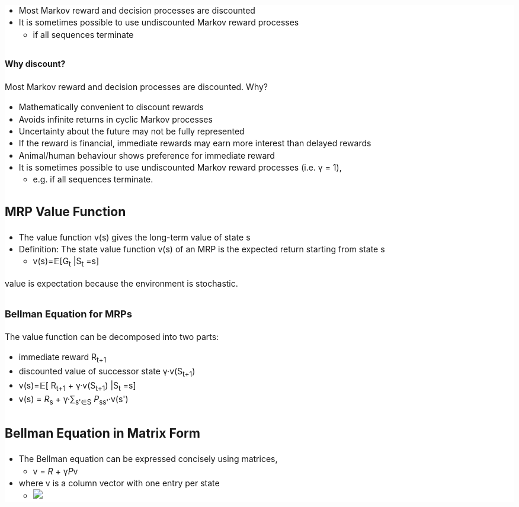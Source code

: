  - Most Markov reward and decision processes are discounted
 - It is sometimes possible to use undiscounted Markov reward processes
    - if all sequences terminate

<h2 id="41458dcd9501edf77aaf22898b653157"></h2>


#### Why discount?

Most Markov reward and decision processes are discounted. Why?

 - Mathematically convenient to discount rewards
 - Avoids infinite returns in cyclic Markov processes
 - Uncertainty about the future may not be fully represented
 - If the reward is financial, immediate rewards may earn more interest than delayed rewards
 - Animal/human behaviour shows preference for immediate reward
 - It is sometimes possible to use undiscounted Markov reward processes (i.e. γ = 1), 
    - e.g. if all sequences terminate.
  









<h2 id="bccc96e13f6db6cbc1bf97ba5a9f3bcf"></h2>


## MRP Value Function


 - The value function v(s) gives the long-term value of state s
 - Definition: The state value function v(s) of an MRP is the expected return starting from state s
    - v(s)=𝔼[G<sub>t</sub> |S<sub>t</sub> =s]

value is expectation because the environment is stochastic.


<h2 id="60c71554b7b04c962c22896abeeb3f06"></h2>


### Bellman Equation for MRPs

The value function can be decomposed into two parts:

 - immediate reward R<sub>t+1</sub>
 - discounted value of successor state γ·v(S<sub>t+1</sub>)
 - v(s)=𝔼[ R<sub>t+1</sub> + γ·v(S<sub>t+1</sub>)  |S<sub>t</sub> =s]
 - v(s) = *R*<sub>s</sub> + γ·∑<sub>s'∈S</sub> *P*<sub>ss'</sub>·v(s')

<h2 id="22623095aa6a91da57af0415ea951ad3"></h2>


## Bellman Equation in Matrix Form


 - The Bellman equation can be expressed concisely using matrices,
    - v = *R* + γ*P*v
 - where v is a column vector with one entry per state
    - ![](../imgs/RL_DS_bellman_matrix_form.png)
